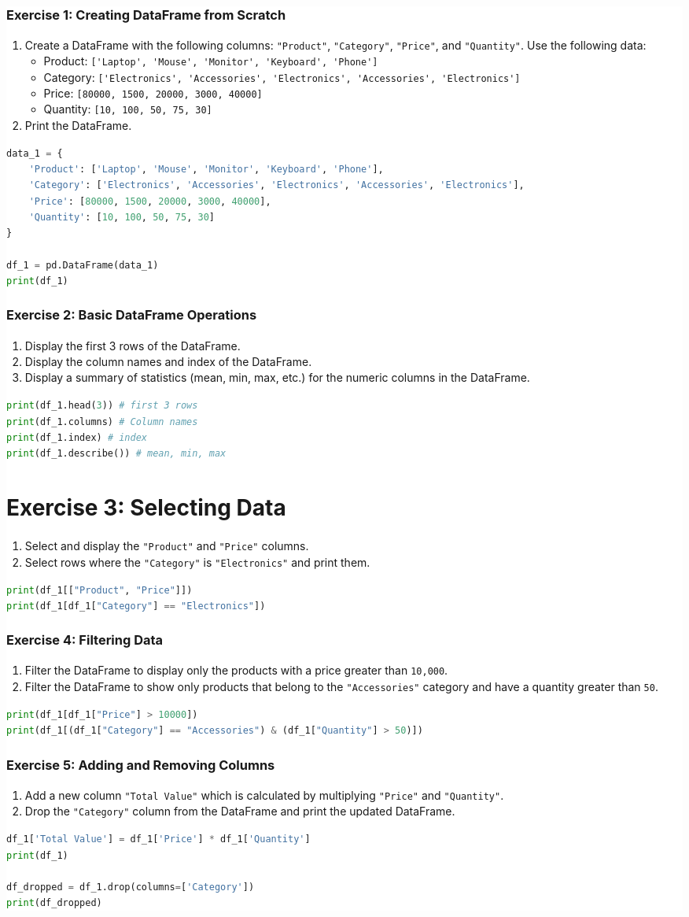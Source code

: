 
### **Exercise 1: Creating DataFrame from Scratch**
1. Create a DataFrame with the following columns: `"Product"`, `"Category"`, `"Price"`, and `"Quantity"`. Use the following data:
   - Product: `['Laptop', 'Mouse', 'Monitor', 'Keyboard', 'Phone']`
   - Category: `['Electronics', 'Accessories', 'Electronics', 'Accessories', 'Electronics']`
   - Price: `[80000, 1500, 20000, 3000, 40000]`
   - Quantity: `[10, 100, 50, 75, 30]`
2. Print the DataFrame.

```python
data_1 = {
    'Product': ['Laptop', 'Mouse', 'Monitor', 'Keyboard', 'Phone'],
    'Category': ['Electronics', 'Accessories', 'Electronics', 'Accessories', 'Electronics'],
    'Price': [80000, 1500, 20000, 3000, 40000],
    'Quantity': [10, 100, 50, 75, 30]
}

df_1 = pd.DataFrame(data_1)
print(df_1)
```


### **Exercise 2: Basic DataFrame Operations**
1. Display the first 3 rows of the DataFrame.
2. Display the column names and index of the DataFrame.
3. Display a summary of statistics (mean, min, max, etc.) for the numeric columns in the DataFrame.
```python
print(df_1.head(3)) # first 3 rows
print(df_1.columns) # Column names
print(df_1.index) # index
print(df_1.describe()) # mean, min, max
```


# Exercise 3: Selecting Data
1. Select and display the `"Product"` and `"Price"` columns.
2. Select rows where the `"Category"` is `"Electronics"` and print them.
```python
print(df_1[["Product", "Price"]])
print(df_1[df_1["Category"] == "Electronics"])
```

### **Exercise 4: Filtering Data**
1. Filter the DataFrame to display only the products with a price greater than `10,000`.
2. Filter the DataFrame to show only products that belong to the `"Accessories"` category and have a quantity greater than `50`.
```python
print(df_1[df_1["Price"] > 10000])
print(df_1[(df_1["Category"] == "Accessories") & (df_1["Quantity"] > 50)])
```

### **Exercise 5: Adding and Removing Columns**
1. Add a new column `"Total Value"` which is calculated by multiplying `"Price"` and `"Quantity"`.
2. Drop the `"Category"` column from the DataFrame and print the updated DataFrame.
```python
df_1['Total Value'] = df_1['Price'] * df_1['Quantity']
print(df_1)

df_dropped = df_1.drop(columns=['Category'])
print(df_dropped)
```
